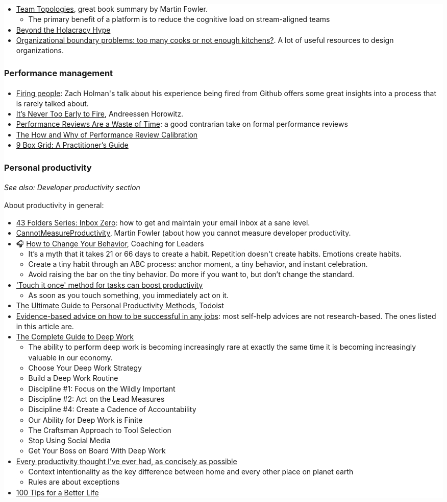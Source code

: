 - [Team Topologies](https://martinfowler.com/bliki/TeamTopologies.html), great book summary by Martin Fowler.
  - The primary benefit of a platform is to reduce the cognitive load on stream-aligned teams
- [Beyond the Holacracy Hype](https://hbr.org/2016/07/beyond-the-holacracy-hype)
- [Organizational boundary problems: too many cooks or not enough kitchens?](https://medium.com/@ElizAyer/organizational-boundary-problems-too-many-cooks-or-not-enough-kitchens-2ddedc6de26a). A lot of useful resources to design organizations.

### Performance management

- [Firing people](https://zachholman.com/talk/firing-people): Zach Holman's talk about his experience being fired from Github offers some great insights into a process that is rarely talked about.
- [It’s Never Too Early to Fire](https://a16z.com/2017/05/24/on-firing-why-when-how/), Andreessen Horowitz.
- [Performance Reviews Are a Waste of Time](https://blog.bradfieldcs.com/performance-reviews-are-a-waste-of-time-87c88d7553b4): a good contrarian take on formal performance reviews
- [The How and Why of Performance Review Calibration](https://lattice.com/library/the-how-and-why-of-performance-review-calibration)
- [9 Box Grid: A Practitioner’s Guide](https://www.aihr.com/blog/9-box-grid/)

### Personal productivity

*See also: Developer productivity section*

About productivity in general:

- [43 Folders Series: Inbox Zero](http://www.43folders.com/izero): how to get and maintain your email inbox at a sane level.
- [CannotMeasureProductivity](https://martinfowler.com/bliki/CannotMeasureProductivity.html), Martin Fowler (about how you cannot measure developer productivity.
- 🎧 [How to Change Your Behavior](https://coachingforleaders.com/podcast/change-your-behavior-bj-fogg/), Coaching for Leaders
  - It’s a myth that it takes 21 or 66 days to create a habit. Repetition doesn't create habits. Emotions create habits.
  - Create a tiny habit through an ABC process: anchor moment, a tiny behavior, and instant celebration.
  - Avoid raising the bar on the tiny behavior. Do more if you want to, but don’t change the standard.
- ['Touch it once' method for tasks can boost productivity](https://www.cnbc.com/2018/06/21/touch-it-once-method-for-tasks-can-boost-productivity.html)
  - As soon as you touch something, you immediately act on it.
- [The Ultimate Guide to Personal Productivity Methods](https://todoist.com/inspiration/personal-productivity-methods), Todoist
- [Evidence-based advice on how to be successful in any jobs](https://80000hours.org/career-guide/how-to-be-successful/): most self-help advices are not research-based. The ones listed in this article are.
- [The Complete Guide to Deep Work](https://todoist.com/inspiration/deep-work)
  - The ability to perform deep work is becoming increasingly rare at exactly the same time it is becoming increasingly valuable in our economy.
  - Choose Your Deep Work Strategy
  - Build a Deep Work Routine
  - Discipline #1: Focus on the Wildly Important
  - Discipline #2: Act on the Lead Measures
  - Discipline #4: Create a Cadence of Accountability
  - Our Ability for Deep Work is Finite
  - The Craftsman Approach to Tool Selection
  - Stop Using Social Media
  - Get Your Boss on Board With Deep Work
- [Every productivity thought I've ever had, as concisely as possible](https://guzey.com/productivity/)
  - Context intentionality as the key difference between home and every other place on planet earth
  - Rules are about exceptions
- [100 Tips for a Better Life](https://www.lesswrong.com/posts/7hFeMWC6Y5eaSixbD/100-tips-for-a-better-life)